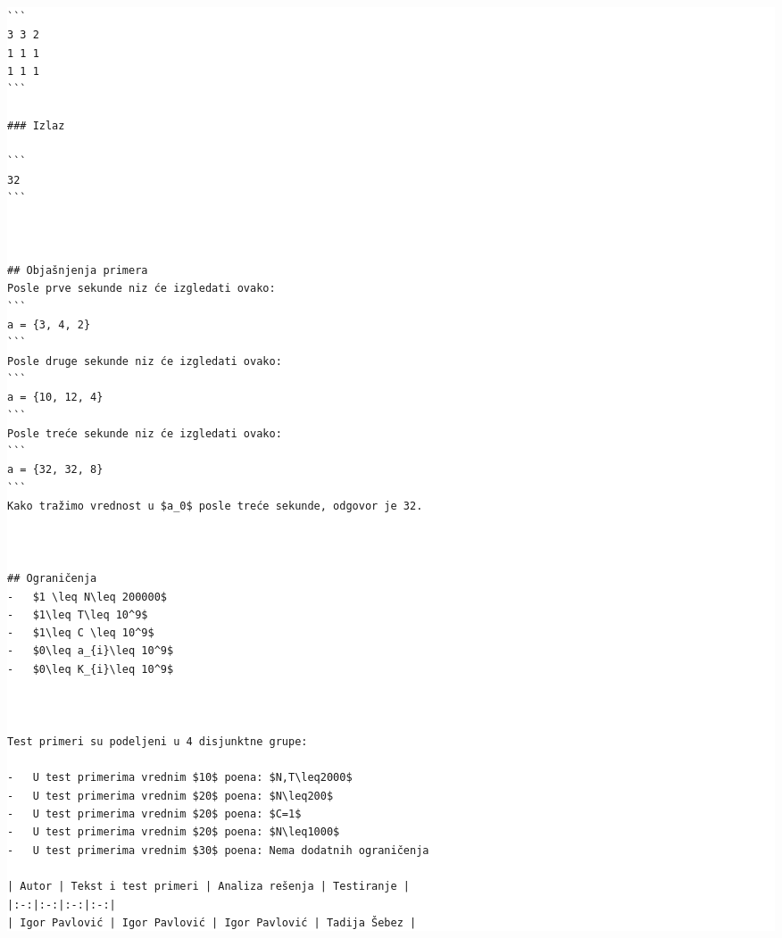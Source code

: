 	```
	3 3 2
	1 1 1
	1 1 1
	```
	
	### Izlaz
	
	```
	32
	```
	
	
	
	## Objašnjenja primera
	Posle prve sekunde niz će izgledati ovako:
	```
	a = {3, 4, 2}
	```
	Posle druge sekunde niz će izgledati ovako:
	```
	a = {10, 12, 4}
	```
	Posle treće sekunde niz će izgledati ovako:
	```
	a = {32, 32, 8}
	```
	Kako tražimo vrednost u $a_0$ posle treće sekunde, odgovor je 32.
	
	
	
	## Ograničenja
	-   $1 \leq N\leq 200000$
	-   $1\leq T\leq 10^9$
	-   $1\leq C \leq 10^9$
	-   $0\leq a_{i}\leq 10^9$
	-   $0\leq K_{i}\leq 10^9$
	
	
	
	Test primeri su podeljeni u 4 disjunktne grupe:
	
	-   U test primerima vrednim $10$ poena: $N,T\leq2000$
	-   U test primerima vrednim $20$ poena: $N\leq200$
	-   U test primerima vrednim $20$ poena: $C=1$
	-   U test primerima vrednim $20$ poena: $N\leq1000$
	-   U test primerima vrednim $30$ poena: Nema dodatnih ograničenja
	
	| Autor | Tekst i test primeri | Analiza rеšenja | Testiranje |
	|:-:|:-:|:-:|:-:|
	| Igor Pavlović | Igor Pavlović | Igor Pavlović | Tadija Šebez |
	